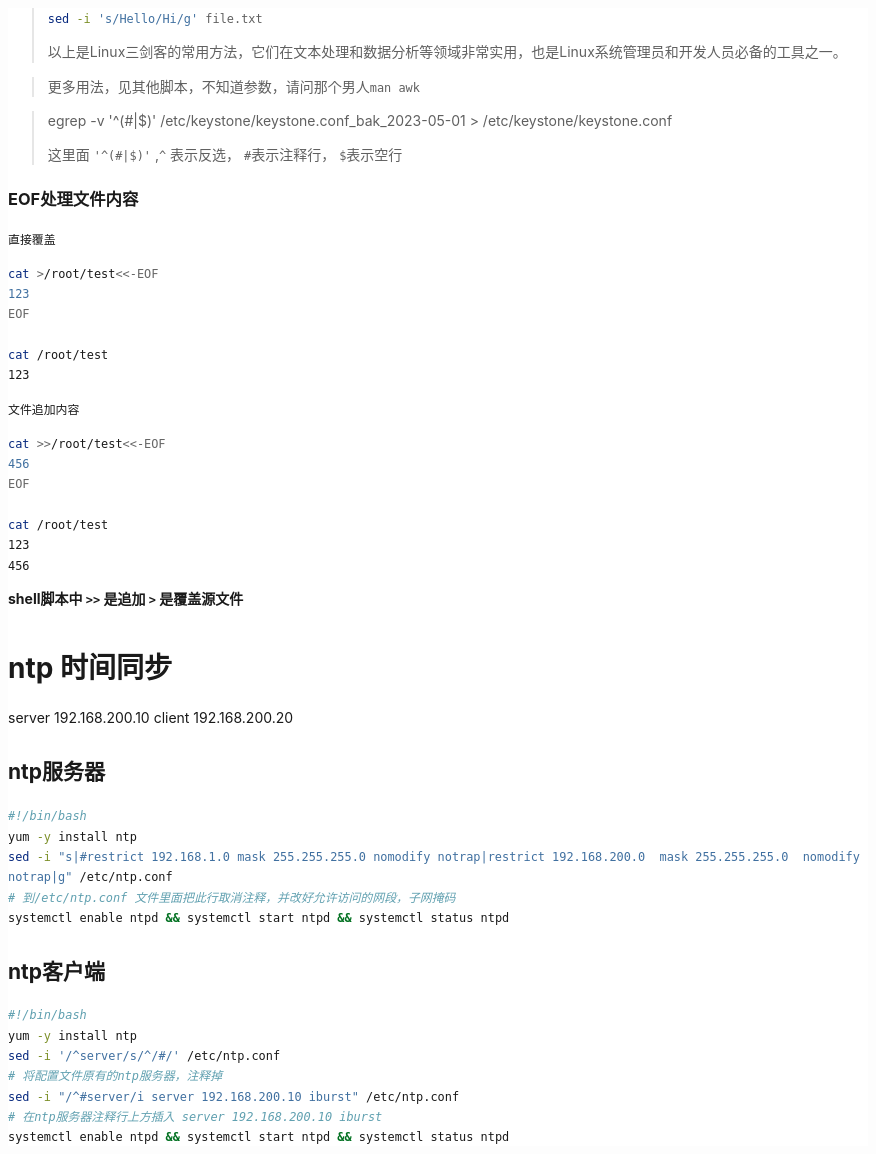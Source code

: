 >```bash
>sed -i 's/Hello/Hi/g' file.txt
>```
>以上是Linux三剑客的常用方法，它们在文本处理和数据分析等领域非常实用，也是Linux系统管理员和开发人员必备的工具之一。

>更多用法，见其他脚本，不知道参数，请问那个男人`man awk`

> egrep -v '^(#|$)' /etc/keystone/keystone.conf_bak_2023-05-01 > /etc/keystone/keystone.conf
> 
> 这里面 `'^(#|$)'` ,`^` 表示反选， `#`表示注释行， `$`表示空行

### EOF处理文件内容
`直接覆盖`
```bash
cat >/root/test<<-EOF
123
EOF

cat /root/test
123
```
`文件追加内容`
```bash
cat >>/root/test<<-EOF
456
EOF

cat /root/test
123
456
```
**shell脚本中 `>>` 是追加 `>` 是覆盖源文件**
# ntp 时间同步
server 192.168.200.10
client 192.168.200.20
## ntp服务器
```bash
#!/bin/bash
yum -y install ntp
sed -i "s|#restrict 192.168.1.0 mask 255.255.255.0 nomodify notrap|restrict 192.168.200.0  mask 255.255.255.0  nomodify notrap|g" /etc/ntp.conf
# 到/etc/ntp.conf 文件里面把此行取消注释，并改好允许访问的网段，子网掩码
systemctl enable ntpd && systemctl start ntpd && systemctl status ntpd
```
## ntp客户端
```bash
#!/bin/bash
yum -y install ntp
sed -i '/^server/s/^/#/' /etc/ntp.conf
# 将配置文件原有的ntp服务器，注释掉
sed -i "/^#server/i server 192.168.200.10 iburst" /etc/ntp.conf
# 在ntp服务器注释行上方插入 server 192.168.200.10 iburst
systemctl enable ntpd && systemctl start ntpd && systemctl status ntpd

```
